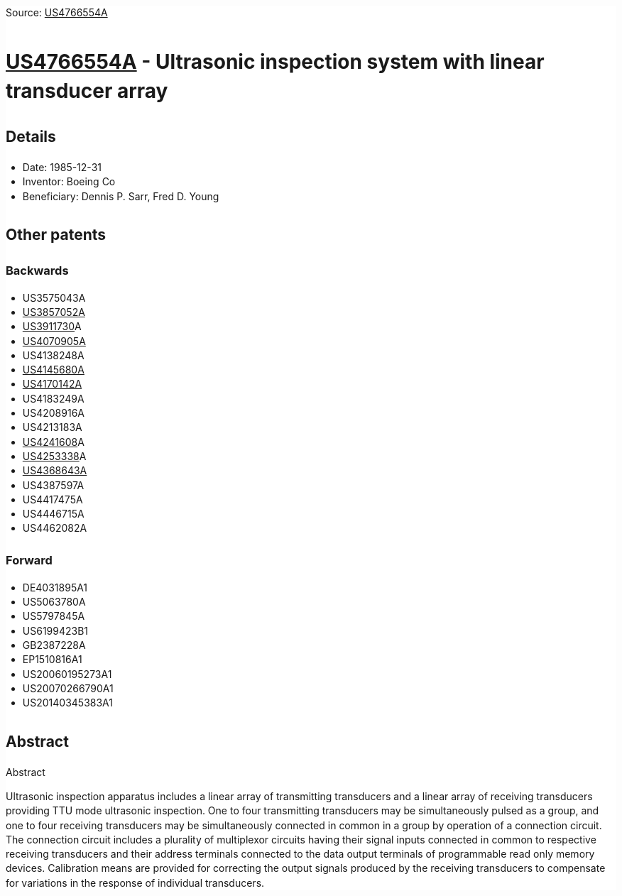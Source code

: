 Source: [US4766554A](https://patents.google.com/patent/US4766554A)

# [US4766554A](US4766554A.md) - Ultrasonic inspection system with linear transducer array

## Details

* Date: 1985-12-31
* Inventor: Boeing Co
* Beneficiary: Dennis P. Sarr, Fred D. Young

## Other patents

### Backwards
 * US3575043A
 * [US3857052A](US3857052A.md)
 * [US3911730](US3911730.md)A
 * [US4070905A](US4070905A.md)
 * US4138248A
 * [US4145680A](US4145680A.md)
 * [US4170142A](US4170142A.md)
 * US4183249A
 * US4208916A
 * US4213183A
 * [US4241608](US4241608.md)A
 * [US4253338](US4253338.md)A
 * [US4368643A](US4368643A.md)
 * US4387597A
 * US4417475A
 * US4446715A
 * US4462082A
### Forward
 * DE4031895A1
 * US5063780A
 * US5797845A
 * US6199423B1
 * GB2387228A
 * EP1510816A1
 * US20060195273A1
 * US20070266790A1
 * US20140345383A1
## Abstract

Abstract

Ultrasonic inspection apparatus includes a linear array of transmitting transducers and a linear array of receiving transducers providing TTU mode ultrasonic inspection. One to four transmitting transducers may be simultaneously pulsed as a group, and one to four receiving transducers may be simultaneously connected in common in a group by operation of a connection circuit. The connection circuit includes a plurality of multiplexor circuits having their signal inputs connected in common to respective receiving transducers and their address terminals connected to the data output terminals of programmable read only memory devices. Calibration means are provided for correcting the output signals produced by the receiving transducers to compensate for variations in the response of individual transducers.

